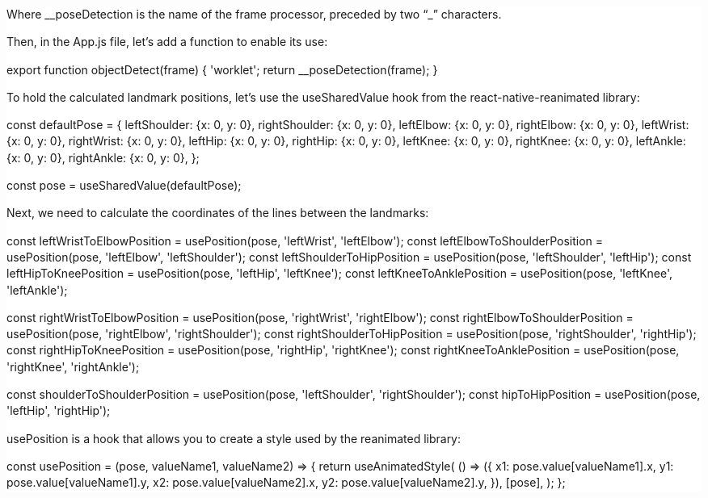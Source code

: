 Where __poseDetection is the name of the frame processor, preceded by two “_” characters.

Then, in the App.js file, let’s add a function to enable its use:

export function objectDetect(frame) {
  'worklet';
  return __poseDetection(frame);
}

To hold the calculated landmark positions, let’s use the useSharedValue hook from the react-native-reanimated library:

const defaultPose = {
  leftShoulder: {x: 0, y: 0},
  rightShoulder: {x: 0, y: 0},
  leftElbow: {x: 0, y: 0},
  rightElbow: {x: 0, y: 0},
  leftWrist: {x: 0, y: 0},
  rightWrist: {x: 0, y: 0},
  leftHip: {x: 0, y: 0},
  rightHip: {x: 0, y: 0},
  leftKnee: {x: 0, y: 0},
  rightKnee: {x: 0, y: 0},
  leftAnkle: {x: 0, y: 0},
  rightAnkle: {x: 0, y: 0},
};

const pose = useSharedValue(defaultPose);

Next, we need to calculate the coordinates of the lines between the landmarks:

const leftWristToElbowPosition = usePosition(pose, 'leftWrist', 'leftElbow');
const leftElbowToShoulderPosition = usePosition(pose, 'leftElbow', 'leftShoulder');
const leftShoulderToHipPosition = usePosition(pose, 'leftShoulder', 'leftHip');
const leftHipToKneePosition = usePosition(pose, 'leftHip', 'leftKnee');
const leftKneeToAnklePosition = usePosition(pose, 'leftKnee', 'leftAnkle');

const rightWristToElbowPosition = usePosition(pose, 'rightWrist', 'rightElbow');
const rightElbowToShoulderPosition = usePosition(pose, 'rightElbow', 'rightShoulder');
const rightShoulderToHipPosition = usePosition(pose, 'rightShoulder', 'rightHip');
const rightHipToKneePosition = usePosition(pose, 'rightHip', 'rightKnee');
const rightKneeToAnklePosition = usePosition(pose, 'rightKnee', 'rightAnkle');

const shoulderToShoulderPosition = usePosition(pose, 'leftShoulder', 'rightShoulder');
const hipToHipPosition = usePosition(pose, 'leftHip', 'rightHip');

usePosition is a hook that allows you to create a style used by the reanimated library:

const usePosition = (pose, valueName1, valueName2) => {
  return useAnimatedStyle(
    () => ({
      x1: pose.value[valueName1].x,
      y1: pose.value[valueName1].y,
      x2: pose.value[valueName2].x,
      y2: pose.value[valueName2].y,
    }),
    [pose],
  );
};
